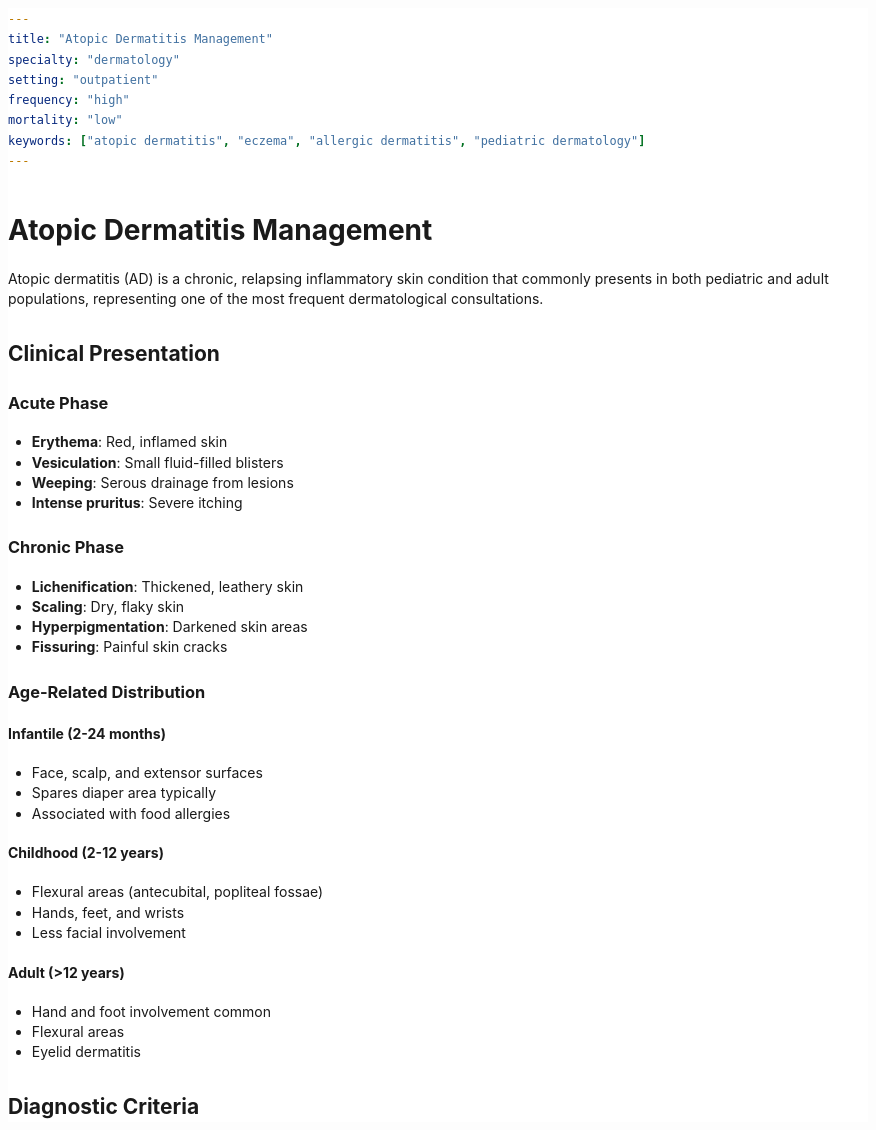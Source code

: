 ```yaml
---
title: "Atopic Dermatitis Management"
specialty: "dermatology"
setting: "outpatient"
frequency: "high"
mortality: "low"
keywords: ["atopic dermatitis", "eczema", "allergic dermatitis", "pediatric dermatology"]
---
```


# Atopic Dermatitis Management

Atopic dermatitis (AD) is a chronic, relapsing inflammatory skin condition that commonly presents in both pediatric and adult populations, representing one of the most frequent dermatological consultations.

## Clinical Presentation

### Acute Phase
- **Erythema**: Red, inflamed skin
- **Vesiculation**: Small fluid-filled blisters
- **Weeping**: Serous drainage from lesions
- **Intense pruritus**: Severe itching

### Chronic Phase
- **Lichenification**: Thickened, leathery skin
- **Scaling**: Dry, flaky skin
- **Hyperpigmentation**: Darkened skin areas
- **Fissuring**: Painful skin cracks

### Age-Related Distribution

#### Infantile (2-24 months)
- Face, scalp, and extensor surfaces
- Spares diaper area typically
- Associated with food allergies

#### Childhood (2-12 years)
- Flexural areas (antecubital, popliteal fossae)
- Hands, feet, and wrists
- Less facial involvement

#### Adult (>12 years)
- Hand and foot involvement common
- Flexural areas
- Eyelid dermatitis

## Diagnostic Criteria
